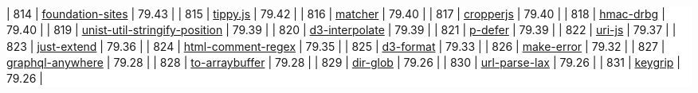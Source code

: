 | 814  | [foundation-sites](https://github.com/zurb/foundation-sites)                                                                | 79.43 |
| 815  | [tippy.js](https://github.com/atomiks/tippyjs)                                                                              | 79.42 |
| 816  | [matcher](https://github.com/sindresorhus/matcher)                                                                          | 79.40 |
| 817  | [cropperjs](https://github.com/fengyuanchen/cropperjs)                                                                      | 79.40 |
| 818  | [hmac-drbg](https://github.com/indutny/hmac-drbg)                                                                           | 79.40 |
| 819  | [unist-util-stringify-position](https://github.com/syntax-tree/unist-util-stringify-position)                               | 79.39 |
| 820  | [d3-interpolate](https://github.com/d3/d3-interpolate)                                                                      | 79.39 |
| 821  | [p-defer](https://github.com/sindresorhus/p-defer)                                                                          | 79.39 |
| 822  | [uri-js](https://github.com/garycourt/uri-js)                                                                               | 79.37 |
| 823  | [just-extend](https://github.com/angus-c/just)                                                                              | 79.36 |
| 824  | [html-comment-regex](https://github.com/stevemao/html-comment-regex)                                                        | 79.35 |
| 825  | [d3-format](https://github.com/d3/d3-format)                                                                                | 79.33 |
| 826  | [make-error](https://github.com/JsCommunity/make-error)                                                                     | 79.32 |
| 827  | [graphql-anywhere](https://github.com/apollographql/apollo-client)                                                          | 79.28 |
| 828  | [to-arraybuffer](https://github.com/jhiesey/to-arraybuffer)                                                                 | 79.28 |
| 829  | [dir-glob](https://github.com/kevva/dir-glob)                                                                               | 79.26 |
| 830  | [url-parse-lax](https://github.com/sindresorhus/url-parse-lax)                                                              | 79.26 |
| 831  | [keygrip](https://github.com/crypto-utils/keygrip)                                                                          | 79.26 |
